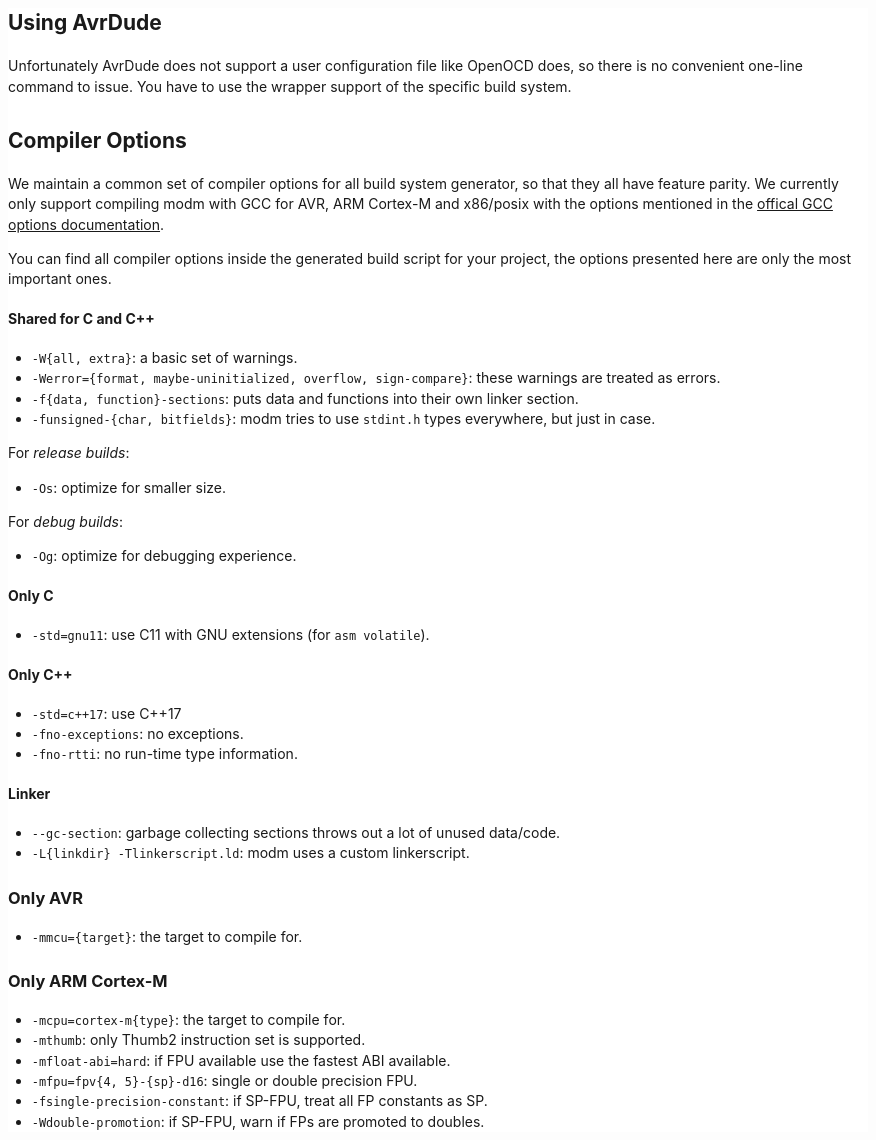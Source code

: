 
## Using AvrDude

Unfortunately AvrDude does not support a user configuration file like OpenOCD
does, so there is no convenient one-line command to issue.
You have to use the wrapper support of the specific build system.


## Compiler Options

We maintain a common set of compiler options for all build system generator, so
that they all have feature parity. We currently only support compiling modm
with GCC for AVR, ARM Cortex-M and x86/posix with the options mentioned in the
[offical GCC options documentation][options].

You can find all compiler options inside the generated build script for your
project, the options presented here are only the most important ones.

#### Shared for C and C++

- `-W{all, extra}`: a basic set of warnings.
- `-Werror={format, maybe-uninitialized, overflow, sign-compare}`: these warnings are treated as errors.
- `-f{data, function}-sections`: puts data and functions into their own linker section.
- `-funsigned-{char, bitfields}`: modm tries to use `stdint.h` types everywhere, but just in case.

For *release builds*:

- `-Os`: optimize for smaller size.

For *debug builds*:

- `-Og`: optimize for debugging experience.

#### Only C

- `-std=gnu11`: use C11 with GNU extensions (for `asm volatile`).

#### Only C++

- `-std=c++17`: use C++17
- `-fno-exceptions`: no exceptions.
- `-fno-rtti`: no run-time type information.

#### Linker

- `--gc-section`: garbage collecting sections throws out a lot of unused data/code.
- `-L{linkdir} -Tlinkerscript.ld`: modm uses a custom linkerscript.

### Only AVR

- `-mmcu={target}`: the target to compile for.

### Only ARM Cortex-M

- `-mcpu=cortex-m{type}`: the target to compile for.
- `-mthumb`: only Thumb2 instruction set is supported.
- `-mfloat-abi=hard`: if FPU available use the fastest ABI available.
- `-mfpu=fpv{4, 5}-{sp}-d16`: single or double precision FPU.
- `-fsingle-precision-constant`: if SP-FPU, treat all FP constants as SP.
- `-Wdouble-promotion`: if SP-FPU, warn if FPs are promoted to doubles.


[options]: https://gcc.gnu.org/onlinedocs/gcc/Option-Summary.html
[bmp]: https://github.com/blacksphere/blackmagic